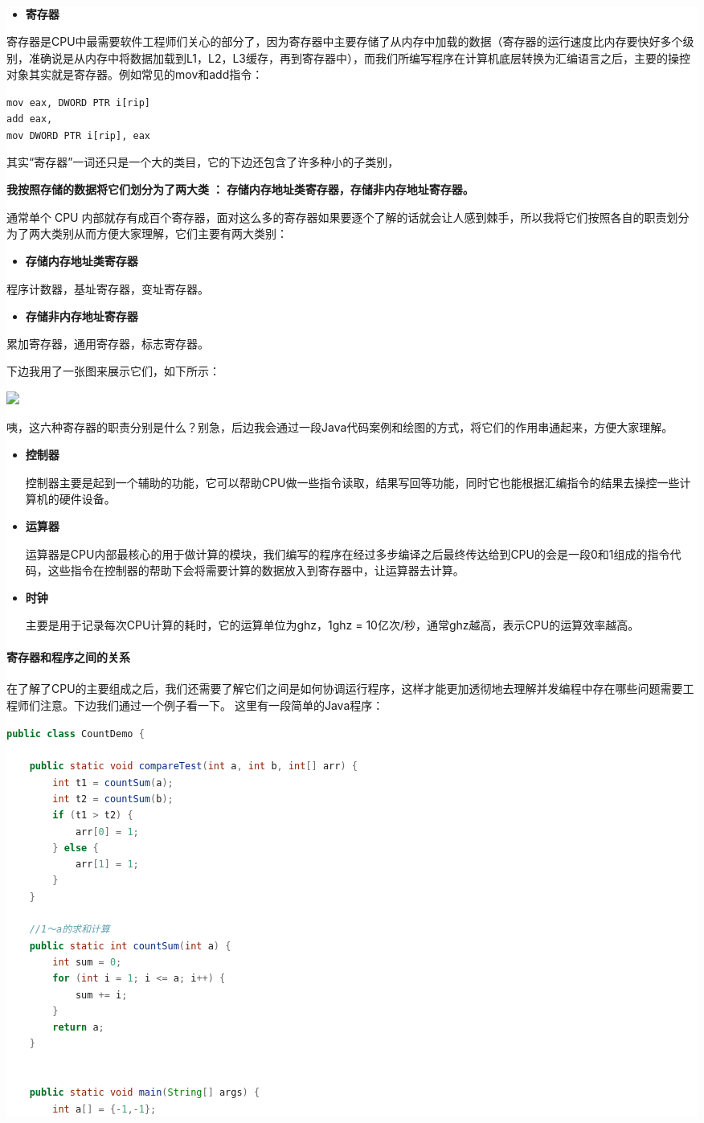 - **寄存器**

寄存器是CPU中最需要软件工程师们关心的部分了，因为寄存器中主要存储了从内存中加载的数据（寄存器的运行速度比内存要快好多个级别，准确说是从内存中将数据加载到L1，L2，L3缓存，再到寄存器中），而我们所编写程序在计算机底层转换为汇编语言之后，主要的操控对象其实就是寄存器。例如常见的mov和add指令：

```assembly
mov eax, DWORD PTR i[rip]
add eax,   
mov DWORD PTR i[rip], eax
```

其实“寄存器”一词还只是一个大的类目，它的下边还包含了许多种小的子类别，

**我按照存储的数据将它们划分为了两大类** **：** **存储内存地址类寄存器，存储非内存地址寄存器。**

通常单个 CPU 内部就存有成百个寄存器，面对这么多的寄存器如果要逐个了解的话就会让人感到棘手，所以我将它们按照各自的职责划分为了两大类别从而方便大家理解，它们主要有两大类别：

- **存储内存地址类寄存器**

程序计数器，基址寄存器，变址寄存器。

- **存储非内存地址寄存器**

累加寄存器，通用寄存器，标志寄存器。

下边我用了一张图来展示它们，如下所示：

![](./img/202303/thread03.png)

咦，这六种寄存器的职责分别是什么？别急，后边我会通过一段Java代码案例和绘图的方式，将它们的作用串通起来，方便大家理解。

- **控制器**

  控制器主要是起到一个辅助的功能，它可以帮助CPU做一些指令读取，结果写回等功能，同时它也能根据汇编指令的结果去操控一些计算机的硬件设备。

- **运算器**

  运算器是CPU内部最核心的用于做计算的模块，我们编写的程序在经过多步编译之后最终传达给到CPU的会是一段0和1组成的指令代码，这些指令在控制器的帮助下会将需要计算的数据放入到寄存器中，让运算器去计算。

- **时钟**

  主要是用于记录每次CPU计算的耗时，它的运算单位为ghz，1ghz = 10亿次/秒，通常ghz越高，表示CPU的运算效率越高。

#### 寄存器和程序之间的关系

在了解了CPU的主要组成之后，我们还需要了解它们之间是如何协调运行程序，这样才能更加透彻地去理解并发编程中存在哪些问题需要工程师们注意。下边我们通过一个例子看一下。 这里有一段简单的Java程序：

```java
public class CountDemo {

    public static void compareTest(int a, int b, int[] arr) {
        int t1 = countSum(a);
        int t2 = countSum(b);
        if (t1 > t2) {
            arr[0] = 1;
        } else {
            arr[1] = 1;
        }
    }

    //1～a的求和计算
    public static int countSum(int a) {
        int sum = 0;
        for (int i = 1; i <= a; i++) {
            sum += i;
        }
        return a;
    }


    public static void main(String[] args) {
        int a[] = {-1,-1};
```
